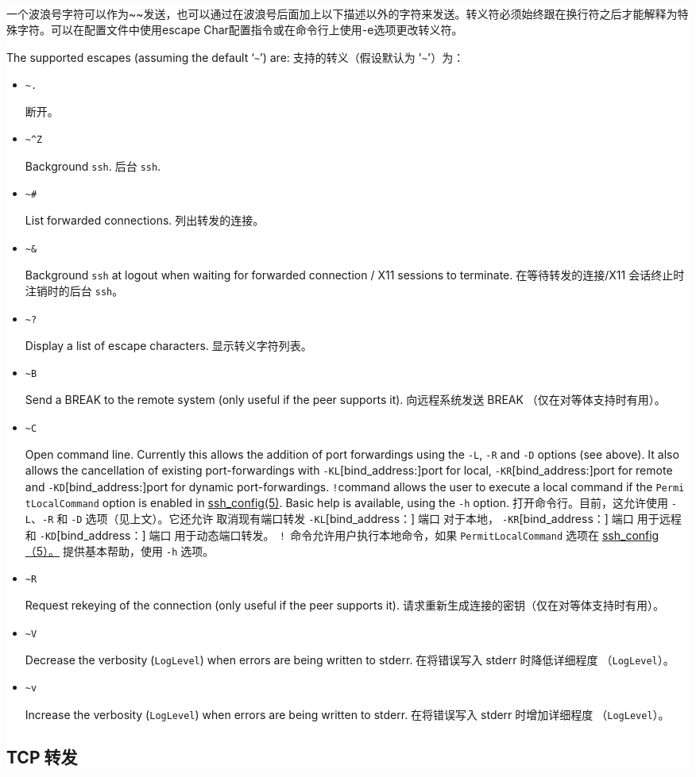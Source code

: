 一个波浪号字符可以作为~~发送，也可以通过在波浪号后面加上以下描述以外的字符来发送。转义符必须始终跟在换行符之后才能解释为特殊字符。可以在配置文件中使用escape Char配置指令或在命令行上使用-e选项更改转义符。

The supported escapes (assuming the default    ‘`~`’) are:
支持的转义（假设默认为 '`~`'）为：

- `~.`

  断开。

- `~^Z`

  Background `ssh`. 后台 `ssh`.

- `~#`

  List forwarded connections. 列出转发的连接。

- `~&`

  Background `ssh` at logout when waiting for      forwarded connection / X11 sessions to terminate. 在等待转发的连接/X11 会话终止时注销时的后台 `ssh`。

- `~?`

  Display a list of escape characters. 显示转义字符列表。

- `~B`

  Send a BREAK to the remote system (only useful if the peer supports    it). 向远程系统发送 BREAK （仅在对等体支持时有用）。

- `~C`

  Open command line. Currently this allows the addition of port forwardings      using the `-L`, `-R` and      `-D` options (see above). It also allows the      cancellation of existing port-forwardings with      `-KL`[bind_address:]port      for local,      `-KR`[bind_address:]port      for remote and      `-KD`[bind_address:]port      for dynamic port-forwardings.      `!`command allows the user to      execute a local command if the `PermitLocalCommand`      option is enabled in      [ssh_config(5)](https://man.openbsd.org/ssh_config.5). Basic help is available, using the      `-h` option. 打开命令行。目前，这允许使用 `-L`、`-R` 和 `-D` 选项（见上文）。它还允许 取消现有端口转发 `-KL`[bind_address：] 端口 对于本地， `-KR`[bind_address：] 端口 用于远程和 `-KD`[bind_address：] 端口 用于动态端口转发。 `！` 命令允许用户执行本地命令，如果 `PermitLocalCommand` 选项在 [ssh_config（5）。](https://man.openbsd.org/ssh_config.5) 提供基本帮助，使用 `-h` 选项。

- `~R`

  Request rekeying of the connection (only useful if the peer supports    it). 请求重新生成连接的密钥（仅在对等体支持时有用）。

- `~V`

  Decrease the verbosity (`LogLevel`) when errors are      being written to stderr. 在将错误写入 stderr 时降低详细程度 （`LogLevel`）。

- `~v`

  Increase the verbosity (`LogLevel`) when errors are      being written to stderr. 在将错误写入 stderr 时增加详细程度 （`LogLevel`）。

## TCP 转发
